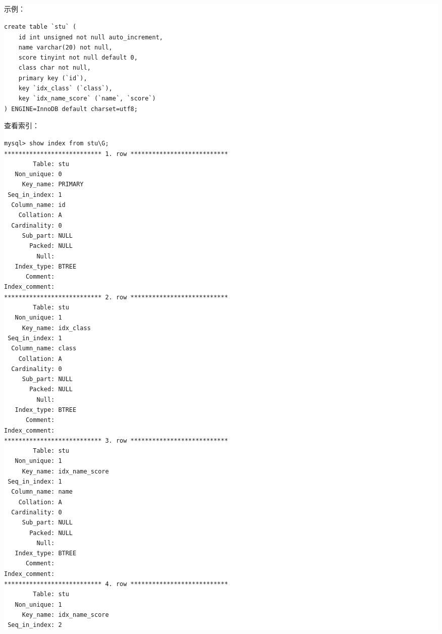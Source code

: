 示例：

```mysql
create table `stu` (
	id int unsigned not null auto_increment,
	name varchar(20) not null,
	score tinyint not null default 0,
	class char not null,
	primary key (`id`),
	key `idx_class` (`class`),
	key `idx_name_score` (`name`, `score`)
) ENGINE=InnoDB default charset=utf8;
```

查看索引：

```mysql
mysql> show index from stu\G;
*************************** 1. row ***************************
        Table: stu
   Non_unique: 0
     Key_name: PRIMARY
 Seq_in_index: 1
  Column_name: id
    Collation: A
  Cardinality: 0
     Sub_part: NULL
       Packed: NULL
         Null:
   Index_type: BTREE
      Comment:
Index_comment:
*************************** 2. row ***************************
        Table: stu
   Non_unique: 1
     Key_name: idx_class
 Seq_in_index: 1
  Column_name: class
    Collation: A
  Cardinality: 0
     Sub_part: NULL
       Packed: NULL
         Null:
   Index_type: BTREE
      Comment:
Index_comment:
*************************** 3. row ***************************
        Table: stu
   Non_unique: 1
     Key_name: idx_name_score
 Seq_in_index: 1
  Column_name: name
    Collation: A
  Cardinality: 0
     Sub_part: NULL
       Packed: NULL
         Null:
   Index_type: BTREE
      Comment:
Index_comment:
*************************** 4. row ***************************
        Table: stu
   Non_unique: 1
     Key_name: idx_name_score
 Seq_in_index: 2
```